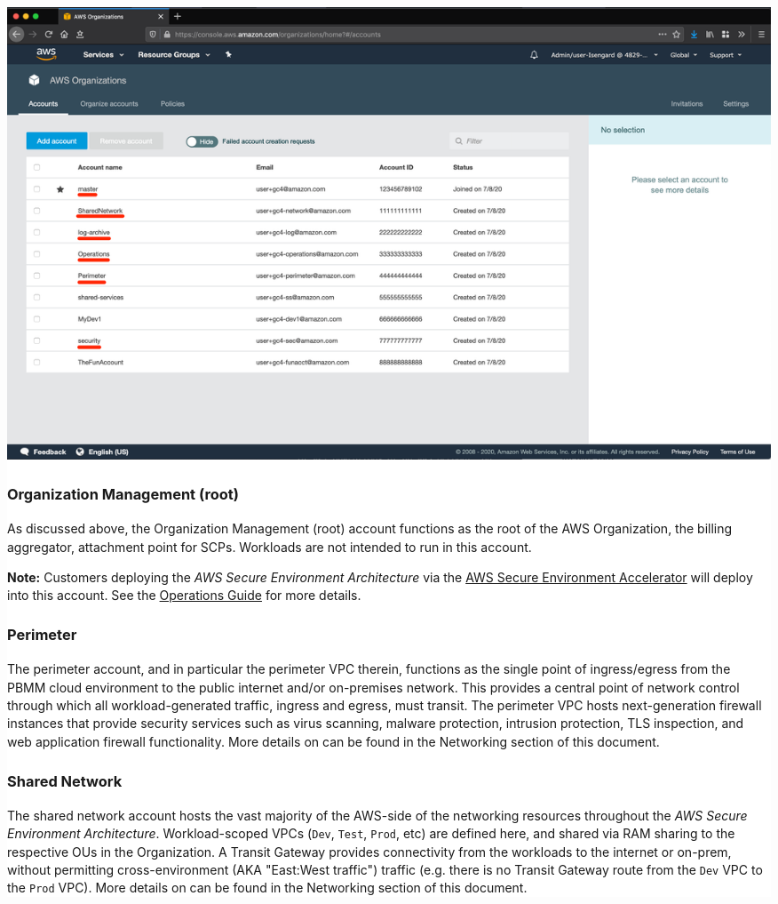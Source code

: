 ![Mandatory Accounts](./images/accounts.png)

### Organization Management (root)

As discussed above, the Organization Management (root) account functions as the root of the AWS Organization, the billing aggregator, attachment point for SCPs. Workloads are not intended to run in this account.

**Note:** Customers deploying the _AWS Secure Environment Architecture_ via the [AWS Secure Environment Accelerator][accel_tool] will deploy into this account. See the [Operations Guide][ops_guide] for more details.

### Perimeter

The perimeter account, and in particular the perimeter VPC therein, functions as the single point of ingress/egress from the PBMM cloud environment to the public internet and/or on-premises network. This provides a central point of network control through which all workload-generated traffic, ingress and egress, must transit. The perimeter VPC hosts next-generation firewall instances that provide security services such as virus scanning, malware protection, intrusion protection, TLS inspection, and web application firewall functionality. More details on can be found in the Networking section of this document.

### Shared Network

The shared network account hosts the vast majority of the AWS-side of the networking resources throughout the _AWS Secure Environment Architecture_. Workload-scoped VPCs (`Dev`, `Test`, `Prod`, etc) are defined here, and shared via RAM sharing to the respective OUs in the Organization. A Transit Gateway provides connectivity from the workloads to the internet or on-prem, without permitting cross-environment (AKA "East:West traffic") traffic (e.g. there is no Transit Gateway route from the `Dev` VPC to the `Prod` VPC). More details on can be found in the Networking section of this document.


[pbmm]: https://www.canada.ca/en/government/system/digital-government/modern-emerging-technologies/cloud-services/government-canada-security-control-profile-cloud-based-it-services.html#toc4
[ops_guide]: https://github.com/aws-samples/aws-secure-environment-accelerator/blob/main/docs/operations/index.md
[dev_guide]: https://github.com/aws-samples/aws-secure-environment-accelerator/blob/main/docs/developer/developer-guide.md
[accel_tool]: https://github.com/aws-samples/aws-secure-environment-accelerator/blob/main/README.md
[aws_org]: https://aws.amazon.com/organizations/
[aws_scps]: https://docs.aws.amazon.com/organizations/latest/userguide/orgs_manage_policies_type-auth.html#orgs_manage_policies_scp
[aws_vpn]: https://docs.aws.amazon.com/vpn/latest/s2svpn/VPC_VPN.html
[aws_dc]: https://aws.amazon.com/directconnect/
[aws_vpc]: https://aws.amazon.com/vpc/
[aws_tgw]: https://aws.amazon.com/transit-gateway/
[aws_r53]: https://aws.amazon.com/route53/
[ssm_endpoints]: https://aws.amazon.com/premiumsupport/knowledge-center/ec2-systems-manager-vpc-endpoints/
[1918]: https://tools.ietf.org/html/rfc1918
[6598]: https://tools.ietf.org/html/rfc6598
[root]: https://docs.aws.amazon.com/general/latest/gr/aws_tasks-that-require-root.html
[iam_flow]: https://docs.aws.amazon.com/IAM/latest/UserGuide/reference_policies_evaluation-logic.html
[scps]: https://docs.aws.amazon.com/organizations/latest/userguide/orgs_manage_policies_scps-about.html
[ct-digest]: https://docs.aws.amazon.com/awscloudtrail/latest/userguide/cloudtrail-log-file-validation-intro.html
[ebs-encryption]: https://docs.aws.amazon.com/AWSEC2/latest/UserGuide/EBSEncryption.html#encryption-by-default
[s3-block]: https://docs.aws.amazon.com/AmazonS3/latest/dev/access-control-block-public-access.html#access-control-block-public-access-options
[flow]: https://docs.aws.amazon.com/vpc/latest/userguide/flow-logs.html
[gd-org]: https://docs.aws.amazon.com/guardduty/latest/ug/guardduty_organizations.html
[config]: https://docs.aws.amazon.com/config/latest/developerguide/WhatIsConfig.html
[config-org]: https://docs.aws.amazon.com/organizations/latest/userguide/services-that-can-integrate-config.html
[found]: https://docs.aws.amazon.com/securityhub/latest/userguide/securityhub-standards-fsbp-controls.html
[pci]: https://docs.aws.amazon.com/securityhub/latest/userguide/securityhub-pci-controls.html
[cis]: https://docs.aws.amazon.com/securityhub/latest/userguide/securityhub-cis-controls.html
[ssm]: https://docs.aws.amazon.com/systems-manager/latest/userguide/session-manager.html